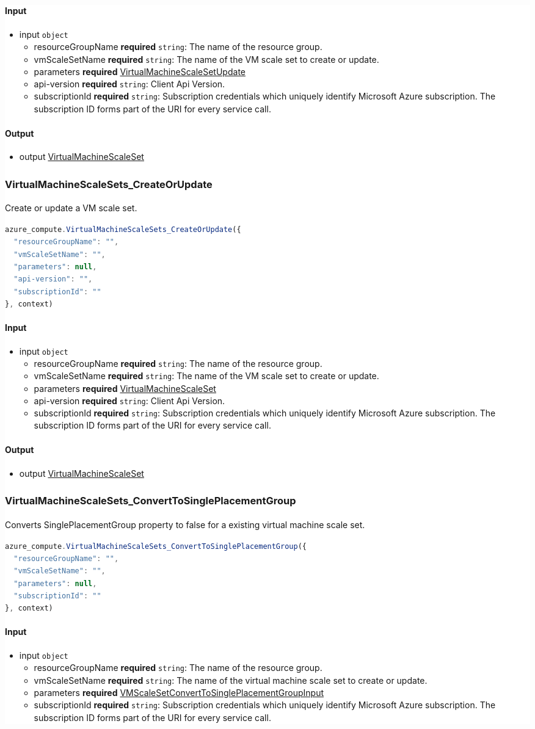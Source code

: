 #### Input
* input `object`
  * resourceGroupName **required** `string`: The name of the resource group.
  * vmScaleSetName **required** `string`: The name of the VM scale set to create or update.
  * parameters **required** [VirtualMachineScaleSetUpdate](#virtualmachinescalesetupdate)
  * api-version **required** `string`: Client Api Version.
  * subscriptionId **required** `string`: Subscription credentials which uniquely identify Microsoft Azure subscription. The subscription ID forms part of the URI for every service call.

#### Output
* output [VirtualMachineScaleSet](#virtualmachinescaleset)

### VirtualMachineScaleSets_CreateOrUpdate
Create or update a VM scale set.


```js
azure_compute.VirtualMachineScaleSets_CreateOrUpdate({
  "resourceGroupName": "",
  "vmScaleSetName": "",
  "parameters": null,
  "api-version": "",
  "subscriptionId": ""
}, context)
```

#### Input
* input `object`
  * resourceGroupName **required** `string`: The name of the resource group.
  * vmScaleSetName **required** `string`: The name of the VM scale set to create or update.
  * parameters **required** [VirtualMachineScaleSet](#virtualmachinescaleset)
  * api-version **required** `string`: Client Api Version.
  * subscriptionId **required** `string`: Subscription credentials which uniquely identify Microsoft Azure subscription. The subscription ID forms part of the URI for every service call.

#### Output
* output [VirtualMachineScaleSet](#virtualmachinescaleset)

### VirtualMachineScaleSets_ConvertToSinglePlacementGroup
Converts SinglePlacementGroup property to false for a existing virtual machine scale set.


```js
azure_compute.VirtualMachineScaleSets_ConvertToSinglePlacementGroup({
  "resourceGroupName": "",
  "vmScaleSetName": "",
  "parameters": null,
  "subscriptionId": ""
}, context)
```

#### Input
* input `object`
  * resourceGroupName **required** `string`: The name of the resource group.
  * vmScaleSetName **required** `string`: The name of the virtual machine scale set to create or update.
  * parameters **required** [VMScaleSetConvertToSinglePlacementGroupInput](#vmscalesetconverttosingleplacementgroupinput)
  * subscriptionId **required** `string`: Subscription credentials which uniquely identify Microsoft Azure subscription. The subscription ID forms part of the URI for every service call.
